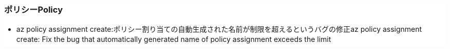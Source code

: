 ### <a name="policy"></a><span data-ttu-id="0b5cc-490">ポリシー</span><span class="sxs-lookup"><span data-stu-id="0b5cc-490">Policy</span></span>

* <span data-ttu-id="0b5cc-491">az policy assignment create:ポリシー割り当ての自動生成された名前が制限を超えるというバグの修正</span><span class="sxs-lookup"><span data-stu-id="0b5cc-491">az policy assignment create: Fix the bug that automatically generated name of policy assignment exceeds the limit</span></span>

